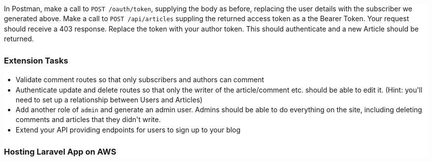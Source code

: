 In Postman, make a call to `POST /oauth/token`, supplying the body as before, replacing the user details with the subscriber we generated above. Make a call to `POST /api/articles` suppling the returned access token as a the Bearer Token. Your request should receive a 403 response. Replace the token with your author token. This should authenticate and a new Article should be returned.

### Extension Tasks
- Validate comment routes so that only subscribers and authors can comment
- Authenticate update and delete routes so that only the writer of the article/comment etc. should be able to edit it. (Hint: you'll need to set up a relationship between Users and Articles)
- Add another role of `admin` and generate an admin user. Admins should be able to do everything on the site, including deleting comments and articles that they didn't write.
- Extend your API providing endpoints for users to sign up to your blog

### Hosting Laravel App on AWS





